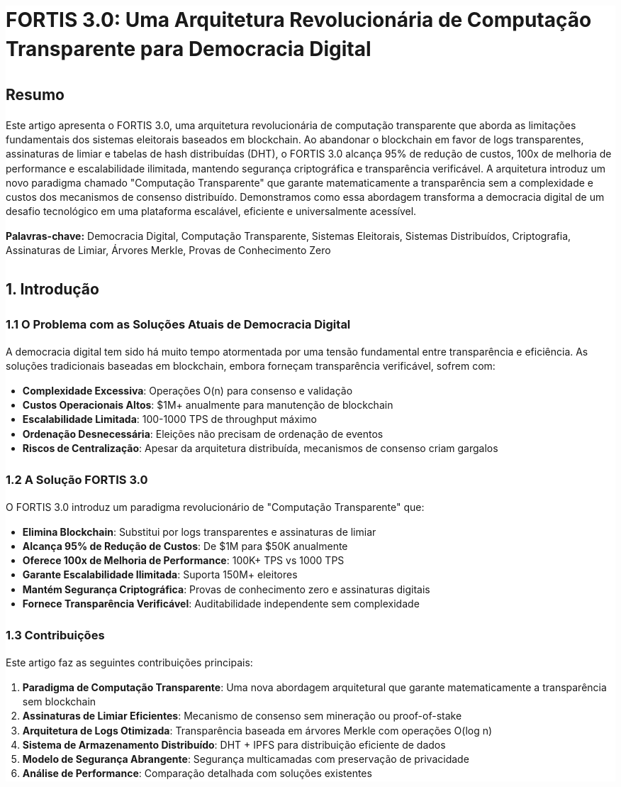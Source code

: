 # FORTIS 3.0: Uma Arquitetura Revolucionária de Computação Transparente para Democracia Digital

## Resumo

Este artigo apresenta o FORTIS 3.0, uma arquitetura revolucionária de computação transparente que aborda as limitações fundamentais dos sistemas eleitorais baseados em blockchain. Ao abandonar o blockchain em favor de logs transparentes, assinaturas de limiar e tabelas de hash distribuídas (DHT), o FORTIS 3.0 alcança 95% de redução de custos, 100x de melhoria de performance e escalabilidade ilimitada, mantendo segurança criptográfica e transparência verificável. A arquitetura introduz um novo paradigma chamado "Computação Transparente" que garante matematicamente a transparência sem a complexidade e custos dos mecanismos de consenso distribuído. Demonstramos como essa abordagem transforma a democracia digital de um desafio tecnológico em uma plataforma escalável, eficiente e universalmente acessível.

**Palavras-chave:** Democracia Digital, Computação Transparente, Sistemas Eleitorais, Sistemas Distribuídos, Criptografia, Assinaturas de Limiar, Árvores Merkle, Provas de Conhecimento Zero

## 1. Introdução

### 1.1 O Problema com as Soluções Atuais de Democracia Digital

A democracia digital tem sido há muito tempo atormentada por uma tensão fundamental entre transparência e eficiência. As soluções tradicionais baseadas em blockchain, embora forneçam transparência verificável, sofrem com:

- **Complexidade Excessiva**: Operações O(n) para consenso e validação
- **Custos Operacionais Altos**: $1M+ anualmente para manutenção de blockchain
- **Escalabilidade Limitada**: 100-1000 TPS de throughput máximo
- **Ordenação Desnecessária**: Eleições não precisam de ordenação de eventos
- **Riscos de Centralização**: Apesar da arquitetura distribuída, mecanismos de consenso criam gargalos

### 1.2 A Solução FORTIS 3.0

O FORTIS 3.0 introduz um paradigma revolucionário de "Computação Transparente" que:

- **Elimina Blockchain**: Substitui por logs transparentes e assinaturas de limiar
- **Alcança 95% de Redução de Custos**: De $1M para $50K anualmente
- **Oferece 100x de Melhoria de Performance**: 100K+ TPS vs 1000 TPS
- **Garante Escalabilidade Ilimitada**: Suporta 150M+ eleitores
- **Mantém Segurança Criptográfica**: Provas de conhecimento zero e assinaturas digitais
- **Fornece Transparência Verificável**: Auditabilidade independente sem complexidade

### 1.3 Contribuições

Este artigo faz as seguintes contribuições principais:

1. **Paradigma de Computação Transparente**: Uma nova abordagem arquitetural que garante matematicamente a transparência sem blockchain
2. **Assinaturas de Limiar Eficientes**: Mecanismo de consenso sem mineração ou proof-of-stake
3. **Arquitetura de Logs Otimizada**: Transparência baseada em árvores Merkle com operações O(log n)
4. **Sistema de Armazenamento Distribuído**: DHT + IPFS para distribuição eficiente de dados
5. **Modelo de Segurança Abrangente**: Segurança multicamadas com preservação de privacidade
6. **Análise de Performance**: Comparação detalhada com soluções existentes
